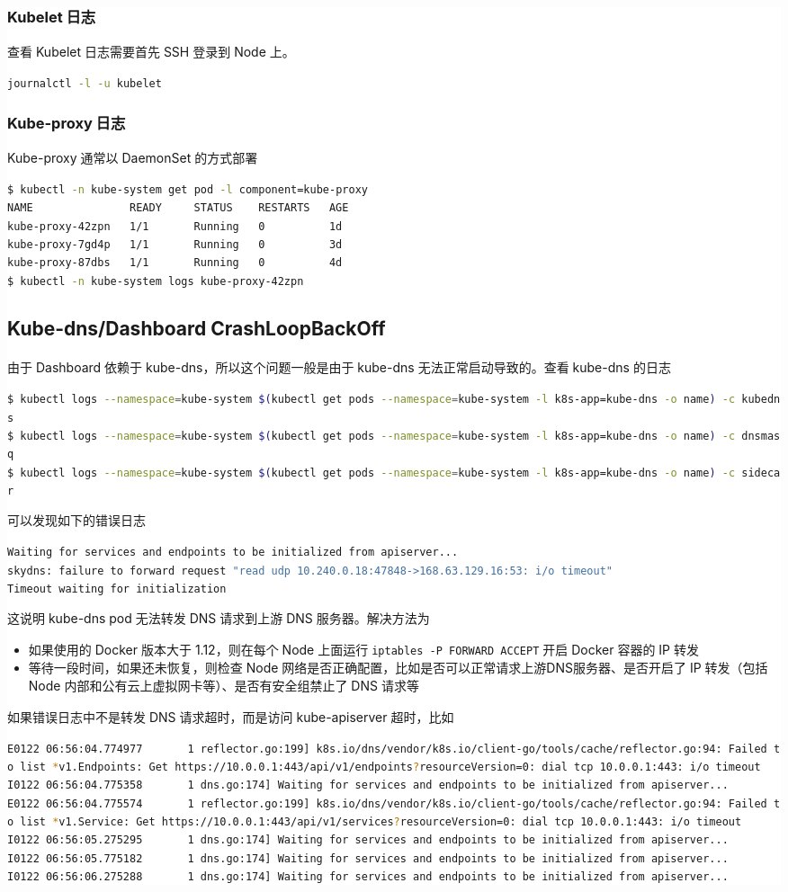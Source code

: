 ### Kubelet 日志

查看 Kubelet 日志需要首先 SSH 登录到 Node 上。

```sh
journalctl -l -u kubelet
```

### Kube-proxy 日志

Kube-proxy 通常以 DaemonSet 的方式部署

```sh
$ kubectl -n kube-system get pod -l component=kube-proxy
NAME               READY     STATUS    RESTARTS   AGE
kube-proxy-42zpn   1/1       Running   0          1d
kube-proxy-7gd4p   1/1       Running   0          3d
kube-proxy-87dbs   1/1       Running   0          4d
$ kubectl -n kube-system logs kube-proxy-42zpn
```

## Kube-dns/Dashboard CrashLoopBackOff

由于 Dashboard 依赖于 kube-dns，所以这个问题一般是由于 kube-dns 无法正常启动导致的。查看 kube-dns 的日志

```sh
$ kubectl logs --namespace=kube-system $(kubectl get pods --namespace=kube-system -l k8s-app=kube-dns -o name) -c kubedns
$ kubectl logs --namespace=kube-system $(kubectl get pods --namespace=kube-system -l k8s-app=kube-dns -o name) -c dnsmasq
$ kubectl logs --namespace=kube-system $(kubectl get pods --namespace=kube-system -l k8s-app=kube-dns -o name) -c sidecar
```

可以发现如下的错误日志

```sh
Waiting for services and endpoints to be initialized from apiserver...
skydns: failure to forward request "read udp 10.240.0.18:47848->168.63.129.16:53: i/o timeout"
Timeout waiting for initialization
```

这说明 kube-dns pod 无法转发 DNS 请求到上游 DNS 服务器。解决方法为

- 如果使用的 Docker 版本大于 1.12，则在每个 Node 上面运行 `iptables -P FORWARD ACCEPT` 开启 Docker 容器的 IP 转发
- 等待一段时间，如果还未恢复，则检查 Node 网络是否正确配置，比如是否可以正常请求上游DNS服务器、是否开启了 IP 转发（包括 Node 内部和公有云上虚拟网卡等）、是否有安全组禁止了 DNS 请求等


如果错误日志中不是转发 DNS 请求超时，而是访问 kube-apiserver 超时，比如

```sh
E0122 06:56:04.774977       1 reflector.go:199] k8s.io/dns/vendor/k8s.io/client-go/tools/cache/reflector.go:94: Failed to list *v1.Endpoints: Get https://10.0.0.1:443/api/v1/endpoints?resourceVersion=0: dial tcp 10.0.0.1:443: i/o timeout
I0122 06:56:04.775358       1 dns.go:174] Waiting for services and endpoints to be initialized from apiserver...
E0122 06:56:04.775574       1 reflector.go:199] k8s.io/dns/vendor/k8s.io/client-go/tools/cache/reflector.go:94: Failed to list *v1.Service: Get https://10.0.0.1:443/api/v1/services?resourceVersion=0: dial tcp 10.0.0.1:443: i/o timeout
I0122 06:56:05.275295       1 dns.go:174] Waiting for services and endpoints to be initialized from apiserver...
I0122 06:56:05.775182       1 dns.go:174] Waiting for services and endpoints to be initialized from apiserver...
I0122 06:56:06.275288       1 dns.go:174] Waiting for services and endpoints to be initialized from apiserver...
```
